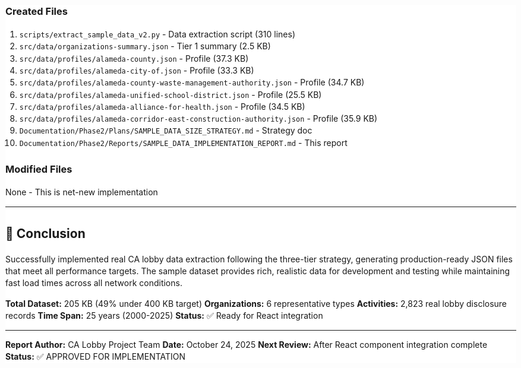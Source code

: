 ### Created Files

1. `scripts/extract_sample_data_v2.py` - Data extraction script (310 lines)
2. `src/data/organizations-summary.json` - Tier 1 summary (2.5 KB)
3. `src/data/profiles/alameda-county.json` - Profile (37.3 KB)
4. `src/data/profiles/alameda-city-of.json` - Profile (33.3 KB)
5. `src/data/profiles/alameda-county-waste-management-authority.json` - Profile (34.7 KB)
6. `src/data/profiles/alameda-unified-school-district.json` - Profile (25.5 KB)
7. `src/data/profiles/alameda-alliance-for-health.json` - Profile (34.5 KB)
8. `src/data/profiles/alameda-corridor-east-construction-authority.json` - Profile (35.9 KB)
9. `Documentation/Phase2/Plans/SAMPLE_DATA_SIZE_STRATEGY.md` - Strategy doc
10. `Documentation/Phase2/Reports/SAMPLE_DATA_IMPLEMENTATION_REPORT.md` - This report

### Modified Files

None - This is net-new implementation

---

## 🎯 Conclusion

Successfully implemented real CA lobby data extraction following the three-tier strategy, generating production-ready JSON files that meet all performance targets. The sample dataset provides rich, realistic data for development and testing while maintaining fast load times across all network conditions.

**Total Dataset:** 205 KB (49% under 400 KB target)
**Organizations:** 6 representative types
**Activities:** 2,823 real lobby disclosure records
**Time Span:** 25 years (2000-2025)
**Status:** ✅ Ready for React integration

---

**Report Author:** CA Lobby Project Team
**Date:** October 24, 2025
**Next Review:** After React component integration complete
**Status:** ✅ APPROVED FOR IMPLEMENTATION
